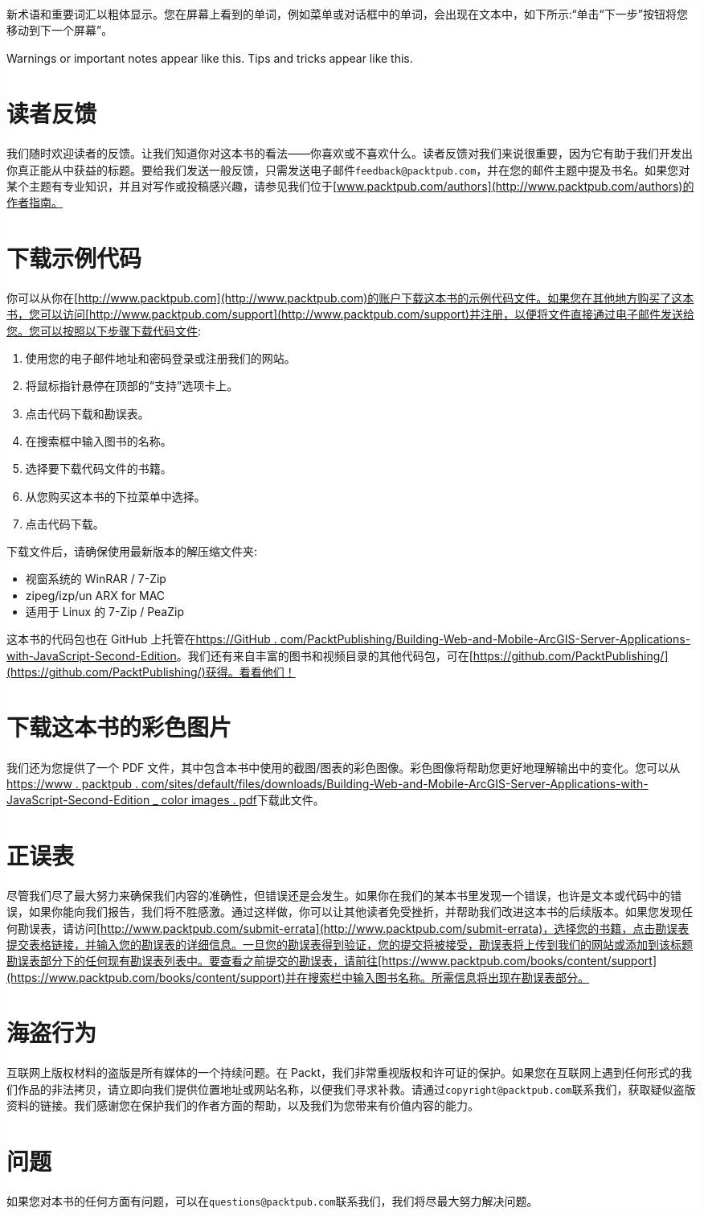 新术语和重要词汇以粗体显示。您在屏幕上看到的单词，例如菜单或对话框中的单词，会出现在文本中，如下所示:“单击“下一步”按钮将您移动到下一个屏幕”。

Warnings or important notes appear like this. Tips and tricks appear like this.

# 读者反馈

我们随时欢迎读者的反馈。让我们知道你对这本书的看法——你喜欢或不喜欢什么。读者反馈对我们来说很重要，因为它有助于我们开发出你真正能从中获益的标题。要给我们发送一般反馈，只需发送电子邮件`feedback@packtpub.com`，并在您的邮件主题中提及书名。如果您对某个主题有专业知识，并且对写作或投稿感兴趣，请参见我们位于[www.packtpub.com/authors](http://www.packtpub.com/authors)的作者指南。

# 下载示例代码

你可以从你在[http://www.packtpub.com](http://www.packtpub.com)的账户下载这本书的示例代码文件。如果您在其他地方购买了这本书，您可以访问[http://www.packtpub.com/support](http://www.packtpub.com/support)并注册，以便将文件直接通过电子邮件发送给您。您可以按照以下步骤下载代码文件:

1.  使用您的电子邮件地址和密码登录或注册我们的网站。
2.  将鼠标指针悬停在顶部的“支持”选项卡上。
3.  点击代码下载和勘误表。
4.  在搜索框中输入图书的名称。

5.  选择要下载代码文件的书籍。
6.  从您购买这本书的下拉菜单中选择。
7.  点击代码下载。

下载文件后，请确保使用最新版本的解压缩文件夹:

*   视窗系统的 WinRAR / 7-Zip
*   zipeg/izp/un ARX for MAC
*   适用于 Linux 的 7-Zip / PeaZip

这本书的代码包也在 GitHub 上托管在[https://GitHub . com/PacktPublishing/Building-Web-and-Mobile-ArcGIS-Server-Applications-with-JavaScript-Second-Edition](https://github.com/PacktPublishing/Building-Web-and-Mobile-ArcGIS-Server-Applications-with-JavaScript-Second-Edition)。我们还有来自丰富的图书和视频目录的其他代码包，可在[https://github.com/PacktPublishing/](https://github.com/PacktPublishing/)获得。看看他们！

# 下载这本书的彩色图片

我们还为您提供了一个 PDF 文件，其中包含本书中使用的截图/图表的彩色图像。彩色图像将帮助您更好地理解输出中的变化。您可以从[https://www . packtpub . com/sites/default/files/downloads/Building-Web-and-Mobile-ArcGIS-Server-Applications-with-JavaScript-Second-Edition _ color images . pdf](https://www.packtpub.com/sites/default/files/downloads/Building-Web-and-Mobile-ArcGIS-Server-Applications-with-JavaScript-Second-Edition_ColorImages.pdf)下载此文件。

# 正误表

尽管我们尽了最大努力来确保我们内容的准确性，但错误还是会发生。如果你在我们的某本书里发现一个错误，也许是文本或代码中的错误，如果你能向我们报告，我们将不胜感激。通过这样做，你可以让其他读者免受挫折，并帮助我们改进这本书的后续版本。如果您发现任何勘误表，请访问[http://www.packtpub.com/submit-errata](http://www.packtpub.com/submit-errata)，选择您的书籍，点击勘误表提交表格链接，并输入您的勘误表的详细信息。一旦您的勘误表得到验证，您的提交将被接受，勘误表将上传到我们的网站或添加到该标题勘误表部分下的任何现有勘误表列表中。要查看之前提交的勘误表，请前往[https://www.packtpub.com/books/content/support](https://www.packtpub.com/books/content/support)并在搜索栏中输入图书名称。所需信息将出现在勘误表部分。

# 海盗行为

互联网上版权材料的盗版是所有媒体的一个持续问题。在 Packt，我们非常重视版权和许可证的保护。如果您在互联网上遇到任何形式的我们作品的非法拷贝，请立即向我们提供位置地址或网站名称，以便我们寻求补救。请通过`copyright@packtpub.com`联系我们，获取疑似盗版资料的链接。我们感谢您在保护我们的作者方面的帮助，以及我们为您带来有价值内容的能力。

# 问题

如果您对本书的任何方面有问题，可以在`questions@packtpub.com`联系我们，我们将尽最大努力解决问题。